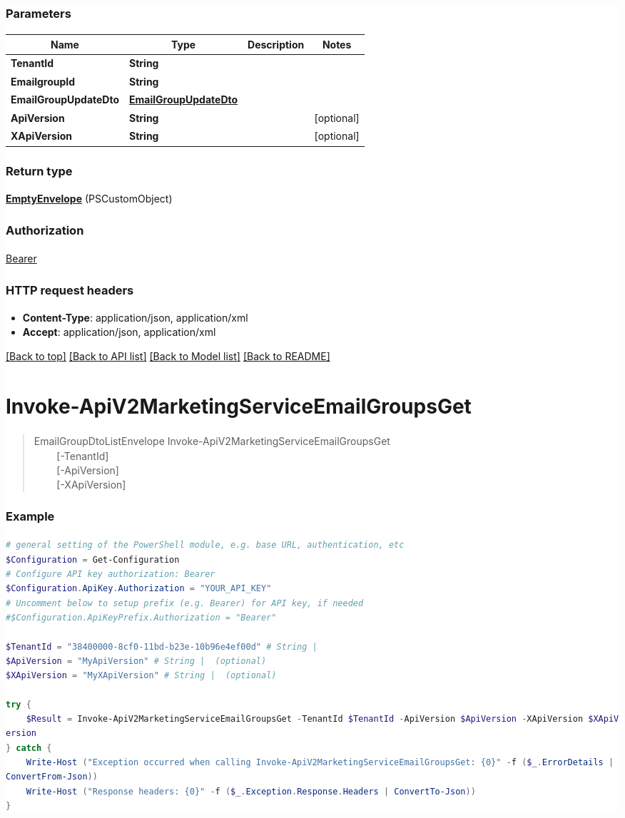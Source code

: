 ### Parameters

Name | Type | Description  | Notes
------------- | ------------- | ------------- | -------------
 **TenantId** | **String**|  | 
 **EmailgroupId** | **String**|  | 
 **EmailGroupUpdateDto** | [**EmailGroupUpdateDto**](EmailGroupUpdateDto.md)|  | 
 **ApiVersion** | **String**|  | [optional] 
 **XApiVersion** | **String**|  | [optional] 

### Return type

[**EmptyEnvelope**](EmptyEnvelope.md) (PSCustomObject)

### Authorization

[Bearer](../README.md#Bearer)

### HTTP request headers

 - **Content-Type**: application/json, application/xml
 - **Accept**: application/json, application/xml

[[Back to top]](#) [[Back to API list]](../README.md#documentation-for-api-endpoints) [[Back to Model list]](../README.md#documentation-for-models) [[Back to README]](../README.md)

<a id="Invoke-ApiV2MarketingServiceEmailGroupsGet"></a>
# **Invoke-ApiV2MarketingServiceEmailGroupsGet**
> EmailGroupDtoListEnvelope Invoke-ApiV2MarketingServiceEmailGroupsGet<br>
> &nbsp;&nbsp;&nbsp;&nbsp;&nbsp;&nbsp;&nbsp;&nbsp;[-TenantId] <String><br>
> &nbsp;&nbsp;&nbsp;&nbsp;&nbsp;&nbsp;&nbsp;&nbsp;[-ApiVersion] <String><br>
> &nbsp;&nbsp;&nbsp;&nbsp;&nbsp;&nbsp;&nbsp;&nbsp;[-XApiVersion] <String><br>



### Example
```powershell
# general setting of the PowerShell module, e.g. base URL, authentication, etc
$Configuration = Get-Configuration
# Configure API key authorization: Bearer
$Configuration.ApiKey.Authorization = "YOUR_API_KEY"
# Uncomment below to setup prefix (e.g. Bearer) for API key, if needed
#$Configuration.ApiKeyPrefix.Authorization = "Bearer"

$TenantId = "38400000-8cf0-11bd-b23e-10b96e4ef00d" # String | 
$ApiVersion = "MyApiVersion" # String |  (optional)
$XApiVersion = "MyXApiVersion" # String |  (optional)

try {
    $Result = Invoke-ApiV2MarketingServiceEmailGroupsGet -TenantId $TenantId -ApiVersion $ApiVersion -XApiVersion $XApiVersion
} catch {
    Write-Host ("Exception occurred when calling Invoke-ApiV2MarketingServiceEmailGroupsGet: {0}" -f ($_.ErrorDetails | ConvertFrom-Json))
    Write-Host ("Response headers: {0}" -f ($_.Exception.Response.Headers | ConvertTo-Json))
}
```
